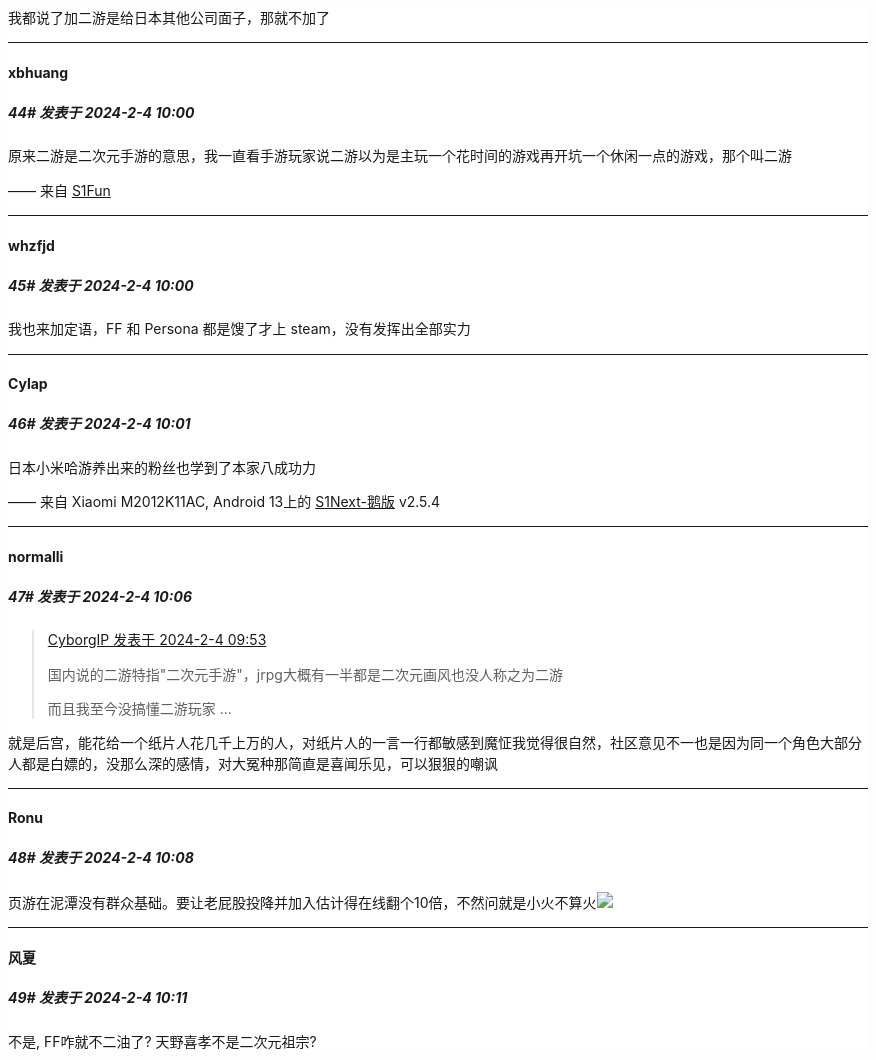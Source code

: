 我都说了加二游是给日本其他公司面子，那就不加了

*****

####  xbhuang  
##### 44#       发表于 2024-2-4 10:00

原来二游是二次元手游的意思，我一直看手游玩家说二游以为是主玩一个花时间的游戏再开坑一个休闲一点的游戏，那个叫二游

—— 来自 [S1Fun](https://s1fun.koalcat.com)

*****

####  whzfjd  
##### 45#       发表于 2024-2-4 10:00

我也来加定语，FF 和 Persona 都是馊了才上 steam，没有发挥出全部实力

*****

####  Cylap  
##### 46#       发表于 2024-2-4 10:01

日本小米哈游养出来的粉丝也学到了本家八成功力

—— 来自 Xiaomi M2012K11AC, Android 13上的 [S1Next-鹅版](https://github.com/ykrank/S1-Next/releases) v2.5.4


*****

####  normalli  
##### 47#       发表于 2024-2-4 10:06

<blockquote><a href="httphttps://bbs.saraba1st.com/2b/forum.php?mod=redirect&amp;goto=findpost&amp;pid=63876226&amp;ptid=2170790" target="_blank">CyborgIP 发表于 2024-2-4 09:53</a>

国内说的二游特指"二次元手游"，jrpg大概有一半都是二次元画风也没人称之为二游

而且我至今没搞懂二游玩家 ...</blockquote>
就是后宫，能花给一个纸片人花几千上万的人，对纸片人的一言一行都敏感到魔怔我觉得很自然，社区意见不一也是因为同一个角色大部分人都是白嫖的，没那么深的感情，对大冤种那简直是喜闻乐见，可以狠狠的嘲讽

*****

####  Ronu  
##### 48#       发表于 2024-2-4 10:08

页游在泥潭没有群众基础。要让老屁股投降并加入估计得在线翻个10倍，不然问就是小火不算火<img src="https://static.saraba1st.com/image/smiley/face2017/037.png" referrerpolicy="no-referrer">

*****

####  风夏  
##### 49#       发表于 2024-2-4 10:11

不是, FF咋就不二油了? 天野喜孝不是二次元祖宗?
